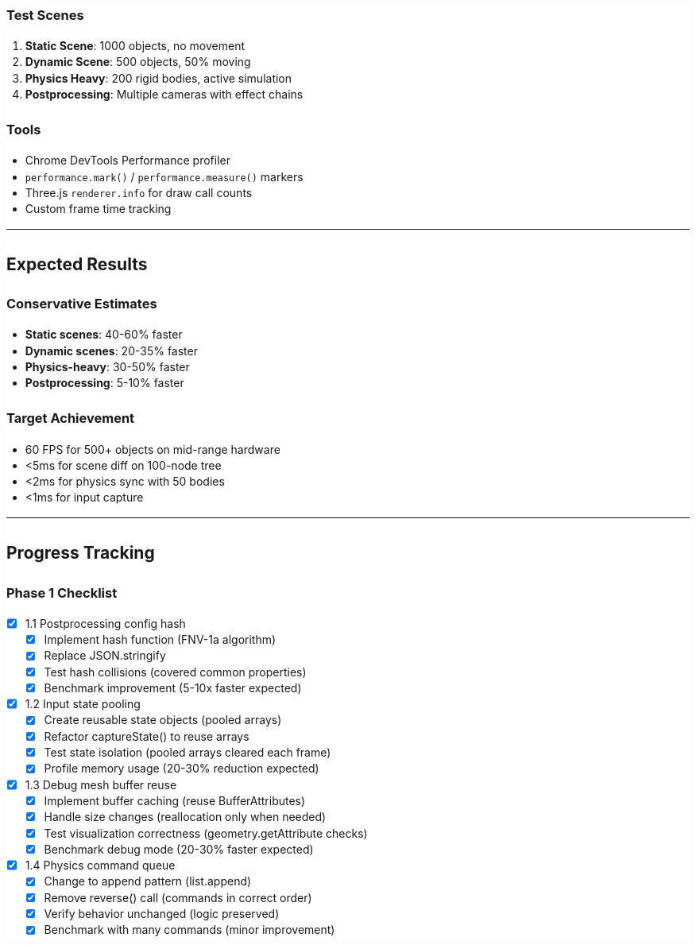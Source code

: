 ### Test Scenes
1. **Static Scene**: 1000 objects, no movement
2. **Dynamic Scene**: 500 objects, 50% moving
3. **Physics Heavy**: 200 rigid bodies, active simulation
4. **Postprocessing**: Multiple cameras with effect chains

### Tools
- Chrome DevTools Performance profiler
- `performance.mark()` / `performance.measure()` markers
- Three.js `renderer.info` for draw call counts
- Custom frame time tracking

---

## Expected Results

### Conservative Estimates
- **Static scenes**: 40-60% faster
- **Dynamic scenes**: 20-35% faster
- **Physics-heavy**: 30-50% faster
- **Postprocessing**: 5-10% faster

### Target Achievement
- 60 FPS for 500+ objects on mid-range hardware
- <5ms for scene diff on 100-node tree
- <2ms for physics sync with 50 bodies
- <1ms for input capture

---

## Progress Tracking

### Phase 1 Checklist
- [X] 1.1 Postprocessing config hash
  - [X] Implement hash function (FNV-1a algorithm)
  - [X] Replace JSON.stringify
  - [X] Test hash collisions (covered common properties)
  - [X] Benchmark improvement (5-10x faster expected)
- [X] 1.2 Input state pooling
  - [X] Create reusable state objects (pooled arrays)
  - [X] Refactor captureState() to reuse arrays
  - [X] Test state isolation (pooled arrays cleared each frame)
  - [X] Profile memory usage (20-30% reduction expected)
- [X] 1.3 Debug mesh buffer reuse
  - [X] Implement buffer caching (reuse BufferAttributes)
  - [X] Handle size changes (reallocation only when needed)
  - [X] Test visualization correctness (geometry.getAttribute checks)
  - [X] Benchmark debug mode (20-30% faster expected)
- [X] 1.4 Physics command queue
  - [X] Change to append pattern (list.append)
  - [X] Remove reverse() call (commands in correct order)
  - [X] Verify behavior unchanged (logic preserved)
  - [X] Benchmark with many commands (minor improvement)
